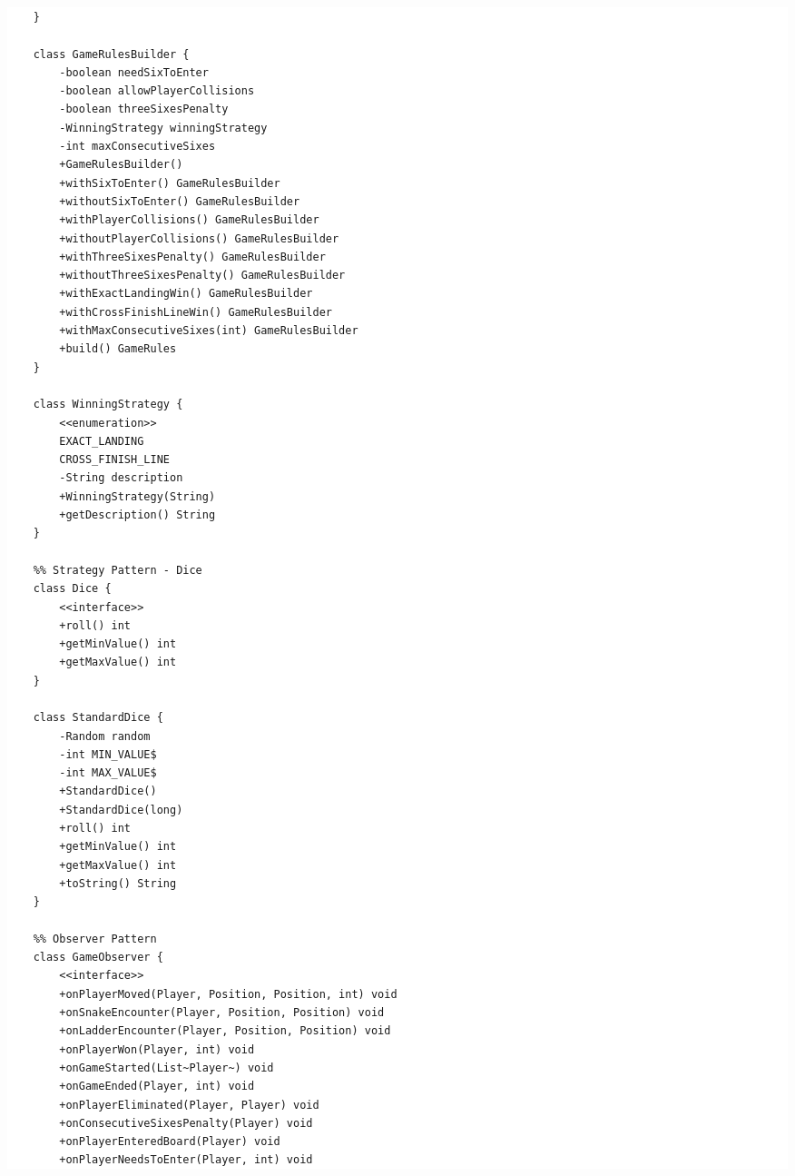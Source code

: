 ```mermaid
    }

    class GameRulesBuilder {
        -boolean needSixToEnter
        -boolean allowPlayerCollisions
        -boolean threeSixesPenalty
        -WinningStrategy winningStrategy
        -int maxConsecutiveSixes
        +GameRulesBuilder()
        +withSixToEnter() GameRulesBuilder
        +withoutSixToEnter() GameRulesBuilder
        +withPlayerCollisions() GameRulesBuilder
        +withoutPlayerCollisions() GameRulesBuilder
        +withThreeSixesPenalty() GameRulesBuilder
        +withoutThreeSixesPenalty() GameRulesBuilder
        +withExactLandingWin() GameRulesBuilder
        +withCrossFinishLineWin() GameRulesBuilder
        +withMaxConsecutiveSixes(int) GameRulesBuilder
        +build() GameRules
    }

    class WinningStrategy {
        <<enumeration>>
        EXACT_LANDING
        CROSS_FINISH_LINE
        -String description
        +WinningStrategy(String)
        +getDescription() String
    }

    %% Strategy Pattern - Dice
    class Dice {
        <<interface>>
        +roll() int
        +getMinValue() int
        +getMaxValue() int
    }

    class StandardDice {
        -Random random
        -int MIN_VALUE$
        -int MAX_VALUE$
        +StandardDice()
        +StandardDice(long)
        +roll() int
        +getMinValue() int
        +getMaxValue() int
        +toString() String
    }

    %% Observer Pattern
    class GameObserver {
        <<interface>>
        +onPlayerMoved(Player, Position, Position, int) void
        +onSnakeEncounter(Player, Position, Position) void
        +onLadderEncounter(Player, Position, Position) void
        +onPlayerWon(Player, int) void
        +onGameStarted(List~Player~) void
        +onGameEnded(Player, int) void
        +onPlayerEliminated(Player, Player) void
        +onConsecutiveSixesPenalty(Player) void
        +onPlayerEnteredBoard(Player) void
        +onPlayerNeedsToEnter(Player, int) void
```